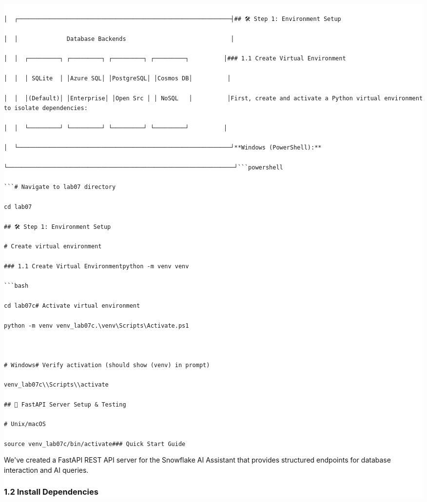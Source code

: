 ```| **Memory Management** | ConversationBufferWindowMemory | MemorySaver with checkpointing |

│  ┌─────────────────────────────────────────────────────────────┤## 🛠️ Step 1: Environment Setup

│  │              Database Backends                              │

│  │  ┌─────────┐ ┌─────────┐ ┌─────────┐ ┌─────────┐          │### 1.1 Create Virtual Environment

│  │  │ SQLite  │ │Azure SQL│ │PostgreSQL│ │Cosmos DB│          │

│  │  │(Default)│ │Enterprise│ │Open Src │ │ NoSQL   │          │First, create and activate a Python virtual environment to isolate dependencies:

│  │  └─────────┘ └─────────┘ └─────────┘ └─────────┘          │

│  └─────────────────────────────────────────────────────────────┘**Windows (PowerShell):**

└─────────────────────────────────────────────────────────────────┘```powershell

```# Navigate to lab07 directory

cd lab07

## 🛠️ Step 1: Environment Setup

# Create virtual environment

### 1.1 Create Virtual Environmentpython -m venv venv

```bash

cd lab07c# Activate virtual environment

python -m venv venv_lab07c.\venv\Scripts\Activate.ps1



# Windows# Verify activation (should show (venv) in prompt)

venv_lab07c\\Scripts\\activate

## 🚀 FastAPI Server Setup & Testing

# Unix/macOS

source venv_lab07c/bin/activate### Quick Start Guide

```

We've created a FastAPI REST API server for the Snowflake AI Assistant that provides structured endpoints for database interaction and AI queries.

### 1.2 Install Dependencies
